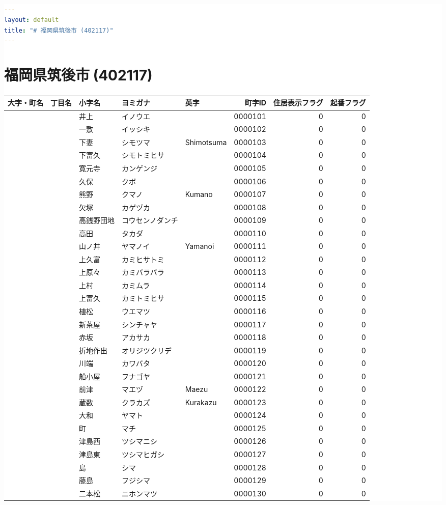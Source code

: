 ```yaml
---
layout: default
title: "# 福岡県筑後市 (402117)"
---
```


# 福岡県筑後市 (402117)

| 大字・町名 | 丁目名 | 小字名 | ヨミガナ | 英字 | 町字ID | 住居表示フラグ | 起番フラグ |
|:--------|:------|:------|:-----------------|:---------------------|--------:|----------:|--------:|
|  |  | 井上 | イノウエ |  | 0000101 | 0 | 0 |
|  |  | 一敷 | イッシキ |  | 0000102 | 0 | 0 |
|  |  | 下妻 | シモツマ | Shimotsuma | 0000103 | 0 | 0 |
|  |  | 下富久 | シモトミヒサ |  | 0000104 | 0 | 0 |
|  |  | 寛元寺 | カンゲンジ |  | 0000105 | 0 | 0 |
|  |  | 久保 | クボ |  | 0000106 | 0 | 0 |
|  |  | 熊野 | クマノ | Kumano | 0000107 | 0 | 0 |
|  |  | 欠塚 | カゲヅカ |  | 0000108 | 0 | 0 |
|  |  | 高銭野団地 | コウセンノダンチ |  | 0000109 | 0 | 0 |
|  |  | 高田 | タカダ |  | 0000110 | 0 | 0 |
|  |  | 山ノ井 | ヤマノイ | Yamanoi | 0000111 | 0 | 0 |
|  |  | 上久富 | カミヒサトミ |  | 0000112 | 0 | 0 |
|  |  | 上原々 | カミバラバラ |  | 0000113 | 0 | 0 |
|  |  | 上村 | カミムラ |  | 0000114 | 0 | 0 |
|  |  | 上富久 | カミトミヒサ |  | 0000115 | 0 | 0 |
|  |  | 植松 | ウエマツ |  | 0000116 | 0 | 0 |
|  |  | 新茶屋 | シンチャヤ |  | 0000117 | 0 | 0 |
|  |  | 赤坂 | アカサカ |  | 0000118 | 0 | 0 |
|  |  | 折地作出 | オリジツクリデ |  | 0000119 | 0 | 0 |
|  |  | 川端 | カワバタ |  | 0000120 | 0 | 0 |
|  |  | 船小屋 | フナゴヤ |  | 0000121 | 0 | 0 |
|  |  | 前津 | マエヅ | Maezu | 0000122 | 0 | 0 |
|  |  | 蔵数 | クラカズ | Kurakazu | 0000123 | 0 | 0 |
|  |  | 大和 | ヤマト |  | 0000124 | 0 | 0 |
|  |  | 町 | マチ |  | 0000125 | 0 | 0 |
|  |  | 津島西 | ツシマニシ |  | 0000126 | 0 | 0 |
|  |  | 津島東 | ツシマヒガシ |  | 0000127 | 0 | 0 |
|  |  | 島 | シマ |  | 0000128 | 0 | 0 |
|  |  | 藤島 | フジシマ |  | 0000129 | 0 | 0 |
|  |  | 二本松 | ニホンマツ |  | 0000130 | 0 | 0 |